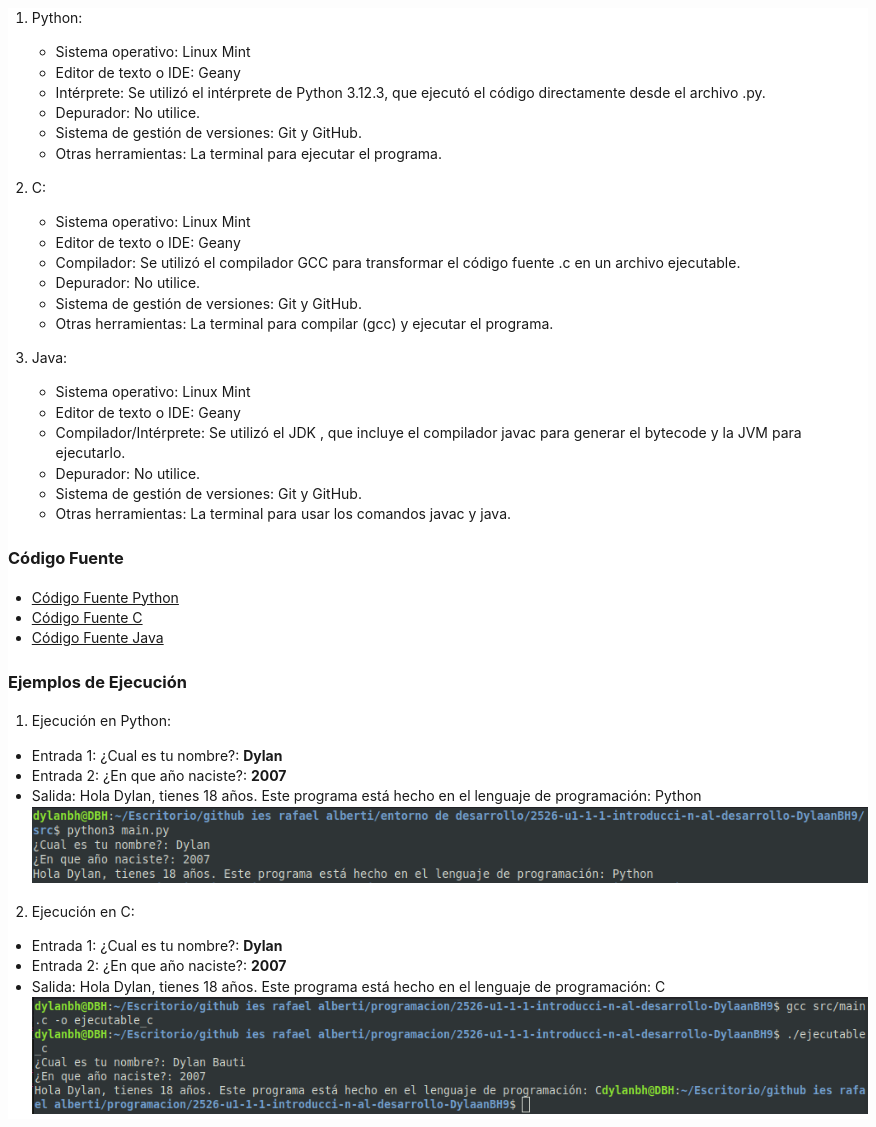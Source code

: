 1. Python:
   -    Sistema operativo: Linux Mint
   -    Editor de texto o IDE: Geany
   -    Intérprete: Se utilizó el intérprete de Python 3.12.3, que ejecutó el código directamente desde el archivo .py.
   -    Depurador: No utilice.
   -    Sistema de gestión de versiones: Git y GitHub.
   -    Otras herramientas: La terminal para ejecutar el programa.

2. C:
   -    Sistema operativo: Linux Mint
   -    Editor de texto o IDE: Geany
   -    Compilador: Se utilizó el compilador GCC para transformar el código fuente .c en un archivo ejecutable.
   -    Depurador: No utilice.
   -    Sistema de gestión de versiones: Git y GitHub.
   -    Otras herramientas: La terminal para compilar (gcc) y ejecutar el programa.

3. Java:
   -   Sistema operativo: Linux Mint
   -   Editor de texto o IDE: Geany
   -   Compilador/Intérprete: Se utilizó el JDK , que incluye el compilador javac para generar el bytecode y la JVM para ejecutarlo.
   -   Depurador: No utilice.
   -   Sistema de gestión de versiones: Git y GitHub.
   -   Otras herramientas: La terminal para usar los comandos javac y java.

### Código Fuente
- [Código Fuente Python](./src/main.py)
- [Código Fuente C](./src/main.c)
- [Código Fuente Java](./src/main.java)


### Ejemplos de Ejecución

1. Ejecución en Python:
 - Entrada 1: ¿Cual es tu nombre?: **Dylan**
 - Entrada 2: ¿En que año naciste?: **2007**
 - Salida: Hola Dylan, tienes 18 años. Este programa está hecho en el lenguaje de programación: Python
![Ejemplo de ejecución de Python](./capturas/python.png)

2. Ejecución en C:
 - Entrada 1: ¿Cual es tu nombre?: **Dylan**
 - Entrada 2: ¿En que año naciste?: **2007**
 - Salida: Hola Dylan, tienes 18 años. Este programa está hecho en el lenguaje de programación: C
![Ejemplo de ejecución de C](./capturas/c.png)
